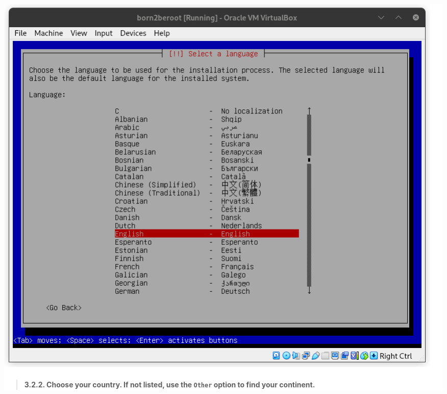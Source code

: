 <img width="835" src="Screenshots/img13.png">
</br>

> #### 3.2.2. Choose your country. If not listed, use the `Other` option to find your continent.